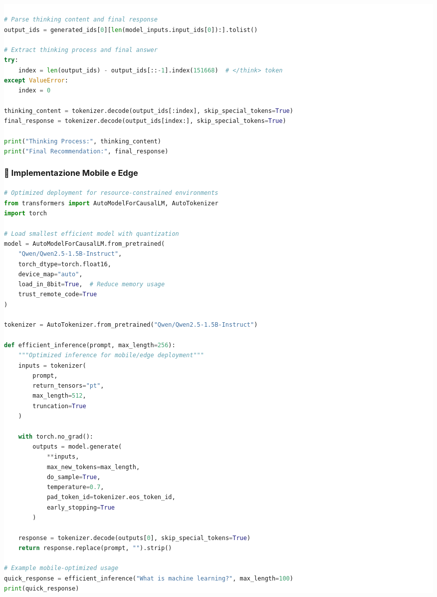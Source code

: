 ```python

# Parse thinking content and final response
output_ids = generated_ids[0][len(model_inputs.input_ids[0]):].tolist()

# Extract thinking process and final answer
try:
    index = len(output_ids) - output_ids[::-1].index(151668)  # </think> token
except ValueError:
    index = 0

thinking_content = tokenizer.decode(output_ids[:index], skip_special_tokens=True)
final_response = tokenizer.decode(output_ids[index:], skip_special_tokens=True)

print("Thinking Process:", thinking_content)
print("Final Recommendation:", final_response)
```

### 📱 Implementazione Mobile e Edge

```python
# Optimized deployment for resource-constrained environments
from transformers import AutoModelForCausalLM, AutoTokenizer
import torch

# Load smallest efficient model with quantization
model = AutoModelForCausalLM.from_pretrained(
    "Qwen/Qwen2.5-1.5B-Instruct",
    torch_dtype=torch.float16,
    device_map="auto",
    load_in_8bit=True,  # Reduce memory usage
    trust_remote_code=True
)

tokenizer = AutoTokenizer.from_pretrained("Qwen/Qwen2.5-1.5B-Instruct")

def efficient_inference(prompt, max_length=256):
    """Optimized inference for mobile/edge deployment"""
    inputs = tokenizer(
        prompt, 
        return_tensors="pt", 
        max_length=512, 
        truncation=True
    )
    
    with torch.no_grad():
        outputs = model.generate(
            **inputs,
            max_new_tokens=max_length,
            do_sample=True,
            temperature=0.7,
            pad_token_id=tokenizer.eos_token_id,
            early_stopping=True
        )
    
    response = tokenizer.decode(outputs[0], skip_special_tokens=True)
    return response.replace(prompt, "").strip()

# Example mobile-optimized usage
quick_response = efficient_inference("What is machine learning?", max_length=100)
print(quick_response)
```
